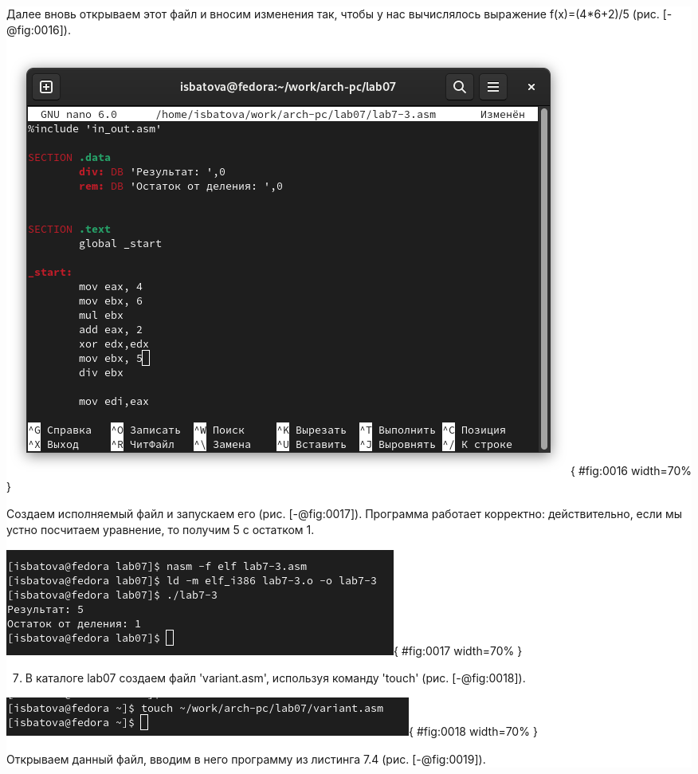 Далее вновь открываем этот файл и вносим изменения так, чтобы у нас вычислялось выражение f(x)=(4*6+2)/5 (рис. [-@fig:0016]).

![Внесение изменений в файл с программой lab7-3](image/рисунок16.png){ #fig:0016 width=70% }

Создаем исполняемый файл и запускаем его (рис. [-@fig:0017]). Программа работает корректно: действительно, если мы устно посчитаем уравнение, то получим 5 с остатком 1.

![Запуск измененной программы lab7-3](image/рисунок17.png){ #fig:0017 width=70% }

7. В каталоге lab07 создаем файл 'variant.asm', используя команду 'touch' (рис. [-@fig:0018]).

![Создание файла 'variant.asm'](image/рисунок18.png){ #fig:0018 width=70% }

Открываем данный файл, вводим в него программу из листинга 7.4 (рис. [-@fig:0019]).
